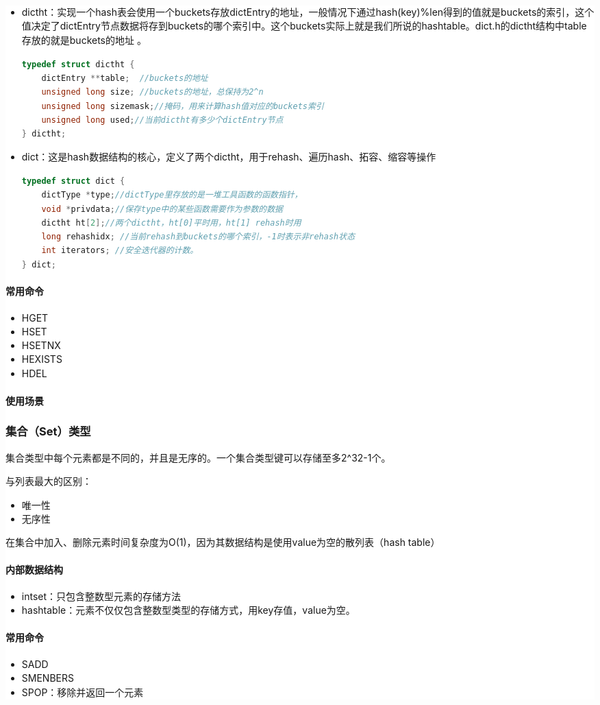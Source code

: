 - dictht：实现一个hash表会使用一个buckets存放dictEntry的地址，一般情况下通过hash(key)%len得到的值就是buckets的索引，这个值决定了dictEntry节点数据将存到buckets的哪个索引中。这个buckets实际上就是我们所说的hashtable。dict.h的dictht结构中table存放的就是buckets的地址 。

  ```c
  typedef struct dictht {
      dictEntry **table;  //buckets的地址
      unsigned long size; //buckets的地址，总保持为2^n
      unsigned long sizemask;//掩码，用来计算hash值对应的buckets索引
      unsigned long used;//当前dictht有多少个dictEntry节点
  } dictht;
  ```

- dict：这是hash数据结构的核心，定义了两个dictht，用于rehash、遍历hash、拓容、缩容等操作

  ```c
  typedef struct dict {
      dictType *type;//dictType里存放的是一堆工具函数的函数指针，
      void *privdata;//保存type中的某些函数需要作为参数的数据
      dictht ht[2];//两个dictht，ht[0]平时用，ht[1] rehash时用
      long rehashidx; //当前rehash到buckets的哪个索引，-1时表示非rehash状态
      int iterators; //安全迭代器的计数。
  } dict;
  ```

#### 常用命令

- HGET
- HSET
- HSETNX
- HEXISTS
- HDEL

#### 使用场景



### 集合（Set）类型

​	集合类型中每个元素都是不同的，并且是无序的。一个集合类型键可以存储至多2^32-1个。

与列表最大的区别：

- 唯一性
- 无序性

​	在集合中加入、删除元素时间复杂度为O(1)，因为其数据结构是使用value为空的散列表（hash table）

#### 内部数据结构

- intset：只包含整数型元素的存储方法
- hashtable：元素不仅仅包含整数型类型的存储方式，用key存值，value为空。

#### 常用命令

- SADD
- SMENBERS
- SPOP：移除并返回一个元素
